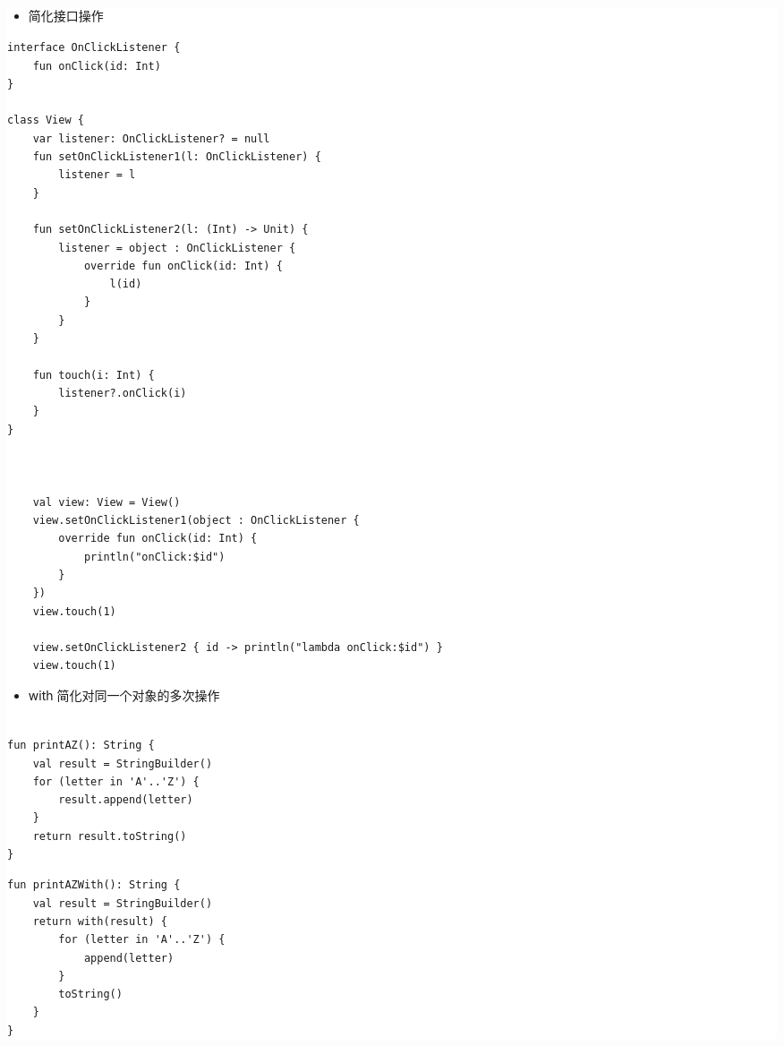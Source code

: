 

* 简化接口操作

```
interface OnClickListener {
    fun onClick(id: Int)
}

class View {
    var listener: OnClickListener? = null
    fun setOnClickListener1(l: OnClickListener) {
        listener = l
    }

    fun setOnClickListener2(l: (Int) -> Unit) {
        listener = object : OnClickListener {
            override fun onClick(id: Int) {
                l(id)
            }
        }
    }

    fun touch(i: Int) {
        listener?.onClick(i)
    }
}



	val view: View = View()
    view.setOnClickListener1(object : OnClickListener {
        override fun onClick(id: Int) {
            println("onClick:$id")
        }
    })
    view.touch(1)

    view.setOnClickListener2 { id -> println("lambda onClick:$id") }
    view.touch(1)
```

* with
简化对同一个对象的多次操作

```

fun printAZ(): String {
    val result = StringBuilder()
    for (letter in 'A'..'Z') {
        result.append(letter)
    }
    return result.toString()
}
```
```
fun printAZWith(): String {
    val result = StringBuilder()
    return with(result) {
        for (letter in 'A'..'Z') {
            append(letter)
        }
        toString()
    }
}
```
